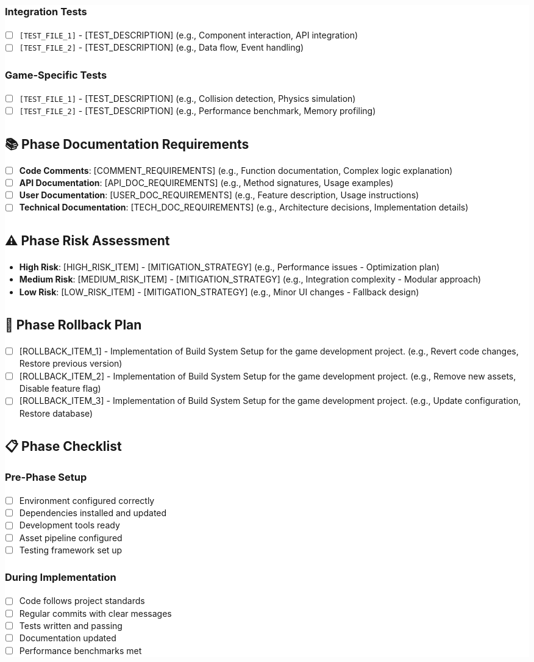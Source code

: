 ### Integration Tests
- [ ] `[TEST_FILE_1]` - [TEST_DESCRIPTION] (e.g., Component interaction, API integration)
- [ ] `[TEST_FILE_2]` - [TEST_DESCRIPTION] (e.g., Data flow, Event handling)

### Game-Specific Tests
- [ ] `[TEST_FILE_1]` - [TEST_DESCRIPTION] (e.g., Collision detection, Physics simulation)
- [ ] `[TEST_FILE_2]` - [TEST_DESCRIPTION] (e.g., Performance benchmark, Memory profiling)

## 📚 Phase Documentation Requirements
- [ ] **Code Comments**: [COMMENT_REQUIREMENTS] (e.g., Function documentation, Complex logic explanation)
- [ ] **API Documentation**: [API_DOC_REQUIREMENTS] (e.g., Method signatures, Usage examples)
- [ ] **User Documentation**: [USER_DOC_REQUIREMENTS] (e.g., Feature description, Usage instructions)
- [ ] **Technical Documentation**: [TECH_DOC_REQUIREMENTS] (e.g., Architecture decisions, Implementation details)

## ⚠️ Phase Risk Assessment
- **High Risk**: [HIGH_RISK_ITEM] - [MITIGATION_STRATEGY] (e.g., Performance issues - Optimization plan)
- **Medium Risk**: [MEDIUM_RISK_ITEM] - [MITIGATION_STRATEGY] (e.g., Integration complexity - Modular approach)
- **Low Risk**: [LOW_RISK_ITEM] - [MITIGATION_STRATEGY] (e.g., Minor UI changes - Fallback design)

## 🔄 Phase Rollback Plan
- [ ] [ROLLBACK_ITEM_1] - Implementation of Build System Setup for the game development project. (e.g., Revert code changes, Restore previous version)
- [ ] [ROLLBACK_ITEM_2] - Implementation of Build System Setup for the game development project. (e.g., Remove new assets, Disable feature flag)
- [ ] [ROLLBACK_ITEM_3] - Implementation of Build System Setup for the game development project. (e.g., Update configuration, Restore database)

## 📋 Phase Checklist

### Pre-Phase Setup
- [ ] Environment configured correctly
- [ ] Dependencies installed and updated
- [ ] Development tools ready
- [ ] Asset pipeline configured
- [ ] Testing framework set up

### During Implementation
- [ ] Code follows project standards
- [ ] Regular commits with clear messages
- [ ] Tests written and passing
- [ ] Documentation updated
- [ ] Performance benchmarks met
